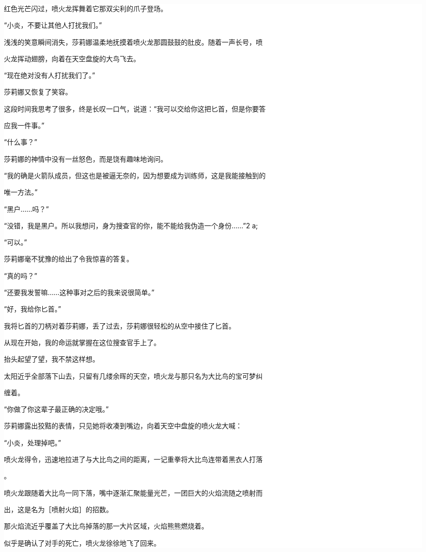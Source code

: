 红色光芒闪过，喷火龙挥舞着它那双尖利的爪子登场。

“小炎，不要让其他人打扰我们。”

浅浅的笑意瞬间消失，莎莉娜温柔地抚摸着喷火龙那圆鼓鼓的肚皮。随着一声长号，喷

火龙挥动翅膀，向着在天空盘旋的大鸟飞去。

“现在绝对没有人打扰我们了。”

莎莉娜又恢复了笑容。

这段时间我思考了很多，终是长叹一口气，说道：“我可以交给你这把匕首，但是你要答

应我一件事。”

“什么事？”

莎莉娜的神情中没有一丝怒色，而是饶有趣味地询问。

“我的确是火箭队成员，但这也是被逼无奈的，因为想要成为训练师，这是我能接触到的

唯一方法。”

“黑户……吗？”

“没错，我是黑户。所以我想问，身为搜查官的你，能不能给我伪造一个身份……”2 a;

“可以。”

莎莉娜毫不犹豫的给出了令我惊喜的答复。

“真的吗？”

“还要我发誓嘛……这种事对之后的我来说很简单。”

“好，我给你匕首。”

我将匕首的刀柄对着莎莉娜，丢了过去，莎莉娜很轻松的从空中接住了匕首。

从现在开始，我的命运就掌握在这位搜查官手上了。

抬头起望了望，我不禁这样想。

太阳近乎全部落下山去，只留有几缕余晖的天空，喷火龙与那只名为大比鸟的宝可梦纠

缠着。

“你做了你这辈子最正确的决定哦。”

莎莉娜露出狡黠的表情，只见她将收凑到嘴边，向着天空中盘旋的喷火龙大喊：

“小炎，处理掉吧。”

喷火龙得令，迅速地拉进了与大比鸟之间的距离，一记重拳将大比鸟连带着黑衣人打落

。

喷火龙跟随着大比鸟一同下落，嘴中逐渐汇聚能量光芒，一团巨大的火焰流随之喷射而

出，这是名为［喷射火焰］的招数。

那火焰流近乎覆盖了大比鸟掉落的那一大片区域，火焰熊熊燃烧着。

似乎是确认了对手的死亡，喷火龙徐徐地飞了回来。
